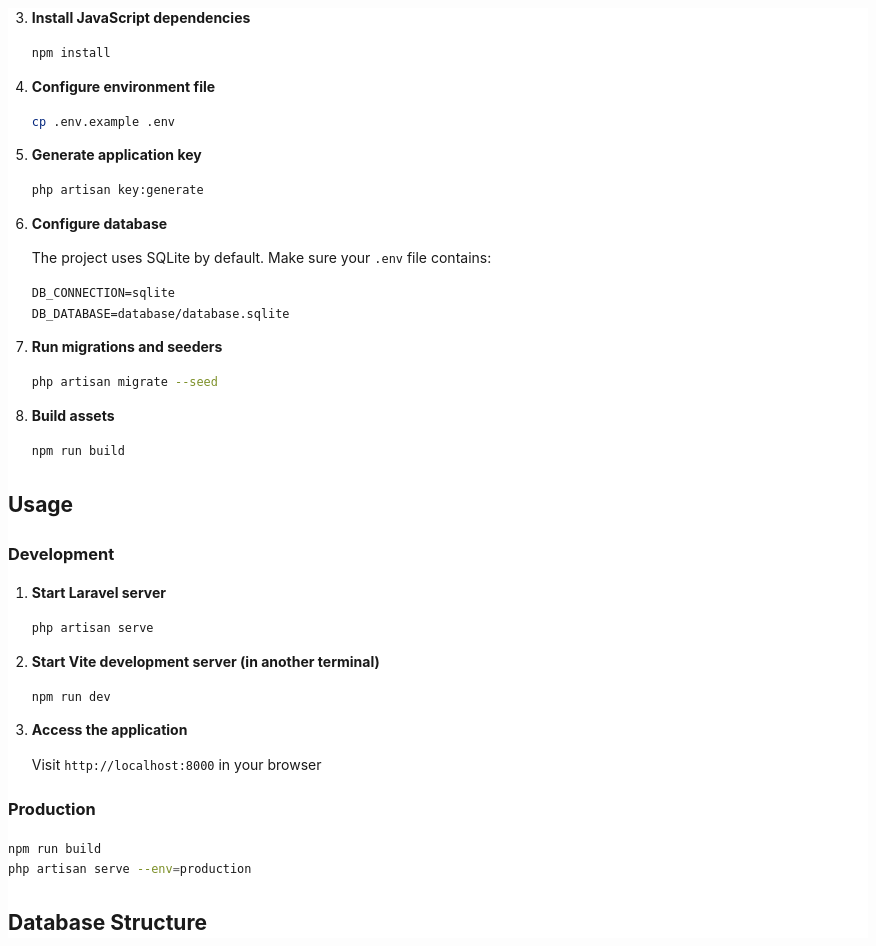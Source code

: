 3. **Install JavaScript dependencies**
   ```bash
   npm install
   ```

4. **Configure environment file**
   ```bash
   cp .env.example .env
   ```

5. **Generate application key**
   ```bash
   php artisan key:generate
   ```

6. **Configure database**
   
   The project uses SQLite by default. Make sure your `.env` file contains:
   ```env
   DB_CONNECTION=sqlite
   DB_DATABASE=database/database.sqlite
   ```

7. **Run migrations and seeders**
   ```bash
   php artisan migrate --seed
   ```

8. **Build assets**
   ```bash
   npm run build
   ```

## Usage

### Development

1. **Start Laravel server**
   ```bash
   php artisan serve
   ```

2. **Start Vite development server (in another terminal)**
   ```bash
   npm run dev
   ```

3. **Access the application**
   
   Visit `http://localhost:8000` in your browser

### Production

```bash
npm run build
php artisan serve --env=production
```

## Database Structure
